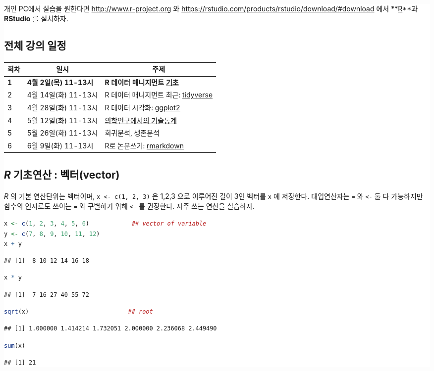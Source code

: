 
개인 PC에서 실습을 원한다면 http://www.r-project.org 와 https://rstudio.com/products/rstudio/download/#download 에서 **[R](https://www.r-project.org/)**과 **[RStudio](https://rstudio.com/)** 를 설치하자.


## 전체 강의 일정

|회차| 일시  | 주제  |
|---|---|---|
|**1**| **4월 2일(목) 11-13시**  | **R 데이터 매니지먼트 [기초](https://blog.zarathu.com/posts/2020-02-16-rdatamanagement-basic)**  |
|2|  4월 14일(화) 11-13시 |  R 데이터 매니지먼트 최근: [tidyverse](https://blog.zarathu.com/posts/2019-01-03-rdatamanagement/) |
|3|  4월 28일(화) 11-13시 | R 데이터 시각화: [ggplot2](https://evamaerey.github.io/ggplot_flipbook/ggplot_flipbook_xaringan.html)  |
|4|  5월 12일(화) 11-13시 | [의학연구에서의 기술통계](https://blog.zarathu.com/posts/2018-11-24-basic-biostatistics/)  |
|5|  5월 26일(화) 11-13시 | 회귀분석, 생존분석  |
|6|  6월 9일(화) 11-13시 | R로 논문쓰기: [rmarkdown](https://blog.zarathu.com/posts/2019-01-03-rmarkdown/) |


## *R* 기초연산 : 벡터(vector) 

*R* 의 기본 연산단위는 벡터이며, `x <- c(1, 2, 3)` 은 1,2,3 으로 이루어진 길이 3인 벡터를 `x` 에 저장한다. 대입연산자는 `=` 와 `<-` 둘 다 가능하지만 함수의 인자로도 쓰이는 `=` 와 구별하기 위해 `<-` 를 권장한다. 자주 쓰는 연산을 실습하자.


```r
x <- c(1, 2, 3, 4, 5, 6)            ## vector of variable
y <- c(7, 8, 9, 10, 11, 12)
x + y                                  
```

```
## [1]  8 10 12 14 16 18
```

```r
x * y
```

```
## [1]  7 16 27 40 55 72
```

```r
sqrt(x)                            ## root
```

```
## [1] 1.000000 1.414214 1.732051 2.000000 2.236068 2.449490
```

```r
sum(x)                                
```

```
## [1] 21
```
